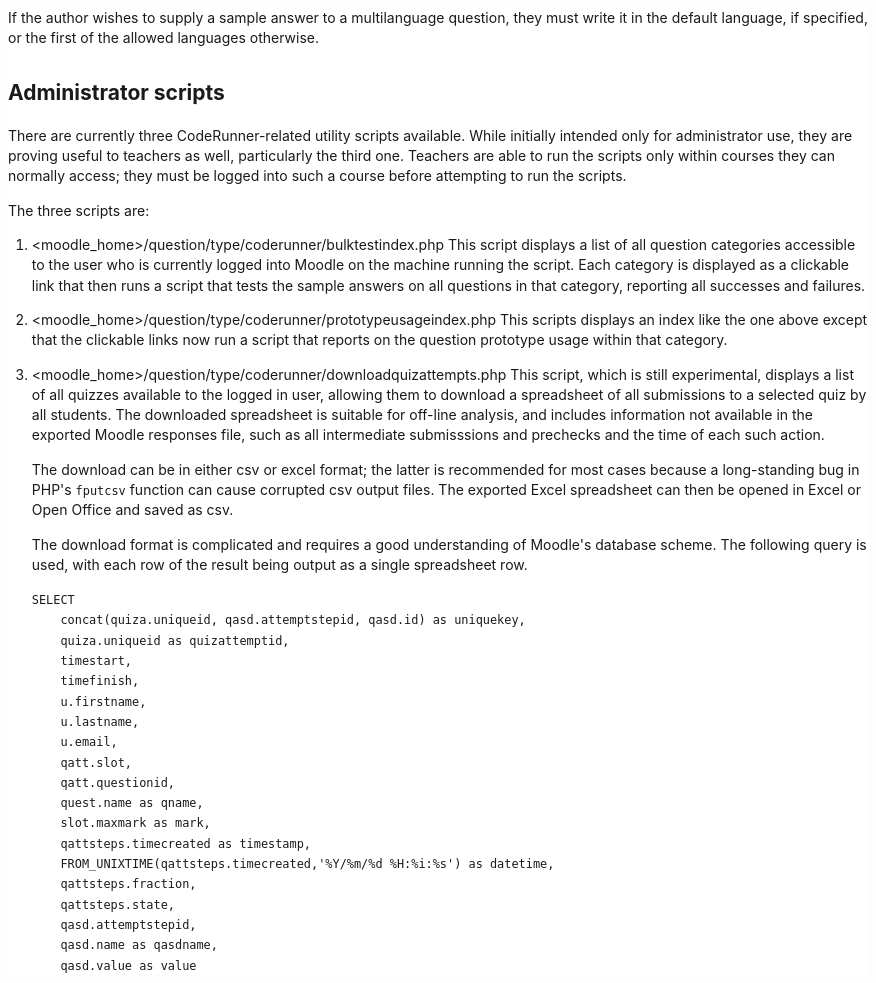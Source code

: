 If the author wishes to supply a sample answer to a multilanguage question,
they must write it in the default language, if specified, or the
first of the allowed languages otherwise.

## Administrator scripts

There are currently three CodeRunner-related utility scripts available.
While initially intended only for administrator use, they
are proving useful to teachers as well, particularly the third one.
Teachers are able to run the scripts
only within courses they can normally access; they must be logged into such
a course before attempting to run the scripts.

The three scripts are:

 1. &lt;moodle_home&gt;/question/type/coderunner/bulktestindex.php
    This script displays a list of all question categories accessible to the
    user who is currently logged into Moodle on the machine running the script.
    Each category is displayed as a clickable link that then runs a script that
    tests the sample answers on all questions in that category, reporting
    all successes and failures.

 1. &lt;moodle_home&gt;/question/type/coderunner/prototypeusageindex.php
    This scripts displays an index like the one above except that the
    clickable links now run a script that reports on the question prototype
    usage within that category.

 1. &lt;moodle_home&gt;/question/type/coderunner/downloadquizattempts.php
    This script, which is still experimental,
    displays a list of all quizzes available to the logged in user,
    allowing them to download a spreadsheet of all submissions to a selected quiz
    by all students. The downloaded spreadsheet is suitable for off-line analysis,
    and includes information not available in the exported Moodle responses
    file, such as all intermediate submisssions and prechecks and the time of
    each such action.

    The download can be in either csv or excel format; the
    latter is recommended for most cases because a long-standing bug in PHP's
    `fputcsv` function can cause corrupted csv output files. The exported
    Excel spreadsheet can then be opened in Excel or Open Office and saved as
    csv.

    The download format is complicated and requires a good understanding of
    Moodle's database scheme. The following query is used, with each row of the
    result being output as a single spreadsheet row.

        SELECT
            concat(quiza.uniqueid, qasd.attemptstepid, qasd.id) as uniquekey,
            quiza.uniqueid as quizattemptid,
            timestart,
            timefinish,
            u.firstname,
            u.lastname,
            u.email,
            qatt.slot,
            qatt.questionid,
            quest.name as qname,
            slot.maxmark as mark,
            qattsteps.timecreated as timestamp,
            FROM_UNIXTIME(qattsteps.timecreated,'%Y/%m/%d %H:%i:%s') as datetime,
            qattsteps.fraction,
            qattsteps.state,
            qasd.attemptstepid,
            qasd.name as qasdname,
            qasd.value as value
